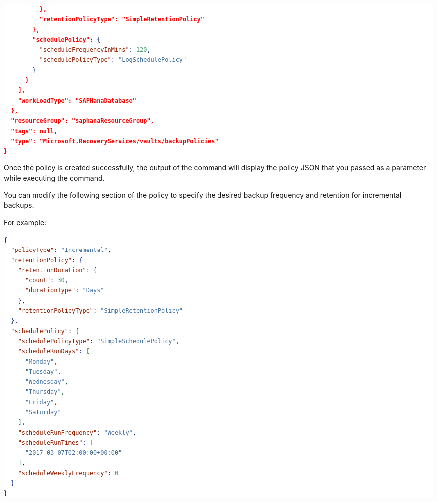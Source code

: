 ```json
          },
          "retentionPolicyType": "SimpleRetentionPolicy"
        },
        "schedulePolicy": {
          "scheduleFrequencyInMins": 120,
          "schedulePolicyType": "LogSchedulePolicy"
        }
      }
    ],
    "workLoadType": "SAPHanaDatabase"
  },
  "resourceGroup": "saphanaResourceGroup",
  "tags": null,
  "type": "Microsoft.RecoveryServices/vaults/backupPolicies"
} 
```

Once the policy is created successfully, the output of the command will display the policy JSON that you passed as a parameter while executing the command.

You can modify the following section of the policy to specify the desired backup frequency and retention for incremental backups.

For example:

```json
{
  "policyType": "Incremental",
  "retentionPolicy": {
    "retentionDuration": {
      "count": 30,
      "durationType": "Days"
    },
    "retentionPolicyType": "SimpleRetentionPolicy"
  },
  "schedulePolicy": {
    "schedulePolicyType": "SimpleSchedulePolicy",
    "scheduleRunDays": [
      "Monday",
      "Tuesday",
      "Wednesday",
      "Thursday",
      "Friday",
      "Saturday"
    ],
    "scheduleRunFrequency": "Weekly",
    "scheduleRunTimes": [
      "2017-03-07T02:00:00+00:00"
    ],
    "scheduleWeeklyFrequency": 0
  }
}
```
